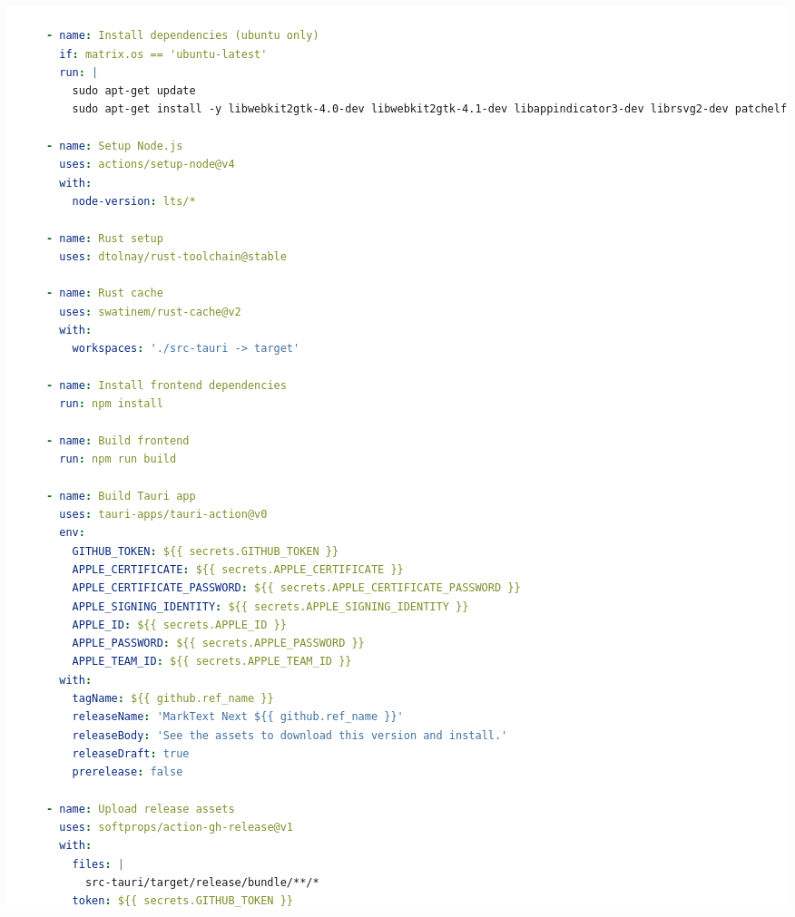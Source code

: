 ```yaml

      - name: Install dependencies (ubuntu only)
        if: matrix.os == 'ubuntu-latest'
        run: |
          sudo apt-get update
          sudo apt-get install -y libwebkit2gtk-4.0-dev libwebkit2gtk-4.1-dev libappindicator3-dev librsvg2-dev patchelf

      - name: Setup Node.js
        uses: actions/setup-node@v4
        with:
          node-version: lts/*

      - name: Rust setup
        uses: dtolnay/rust-toolchain@stable

      - name: Rust cache
        uses: swatinem/rust-cache@v2
        with:
          workspaces: './src-tauri -> target'

      - name: Install frontend dependencies
        run: npm install

      - name: Build frontend
        run: npm run build

      - name: Build Tauri app
        uses: tauri-apps/tauri-action@v0
        env:
          GITHUB_TOKEN: ${{ secrets.GITHUB_TOKEN }}
          APPLE_CERTIFICATE: ${{ secrets.APPLE_CERTIFICATE }}
          APPLE_CERTIFICATE_PASSWORD: ${{ secrets.APPLE_CERTIFICATE_PASSWORD }}
          APPLE_SIGNING_IDENTITY: ${{ secrets.APPLE_SIGNING_IDENTITY }}
          APPLE_ID: ${{ secrets.APPLE_ID }}
          APPLE_PASSWORD: ${{ secrets.APPLE_PASSWORD }}
          APPLE_TEAM_ID: ${{ secrets.APPLE_TEAM_ID }}
        with:
          tagName: ${{ github.ref_name }}
          releaseName: 'MarkText Next ${{ github.ref_name }}'
          releaseBody: 'See the assets to download this version and install.'
          releaseDraft: true
          prerelease: false

      - name: Upload release assets
        uses: softprops/action-gh-release@v1
        with:
          files: |
            src-tauri/target/release/bundle/**/*
          token: ${{ secrets.GITHUB_TOKEN }}
```
